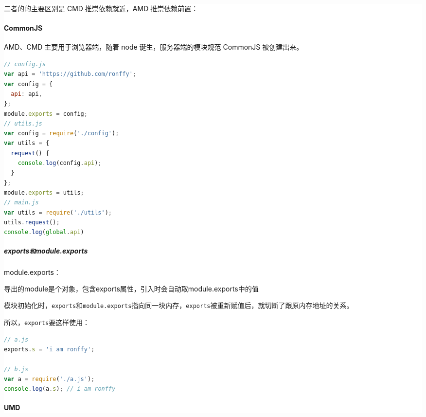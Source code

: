 二者的的主要区别是 CMD 推崇依赖就近，AMD 推崇依赖前置：



#### CommonJS

AMD、CMD 主要用于浏览器端，随着 node 诞生，服务器端的模块规范 CommonJS 被创建出来。

```javascript
// config.js
var api = 'https://github.com/ronffy';
var config = {
  api: api,
};
module.exports = config;
// utils.js
var config = require('./config');
var utils = {
  request() {
    console.log(config.api);
  }
};
module.exports = utils;
// main.js
var utils = require('./utils');
utils.request();
console.log(global.api)
```







##### exports`和`module.exports

module.exports：

导出的module是个对象，包含exports属性，引入时会自动取module.exports中的值



模块初始化时，`exports`和`module.exports`指向同一块内存，`exports`被重新赋值后，就切断了跟原内存地址的关系。

所以，`exports`要这样使用：

```javascript
// a.js
exports.s = 'i am ronffy';

// b.js
var a = require('./a.js');
console.log(a.s); // i am ronffy
```





#### UMD
